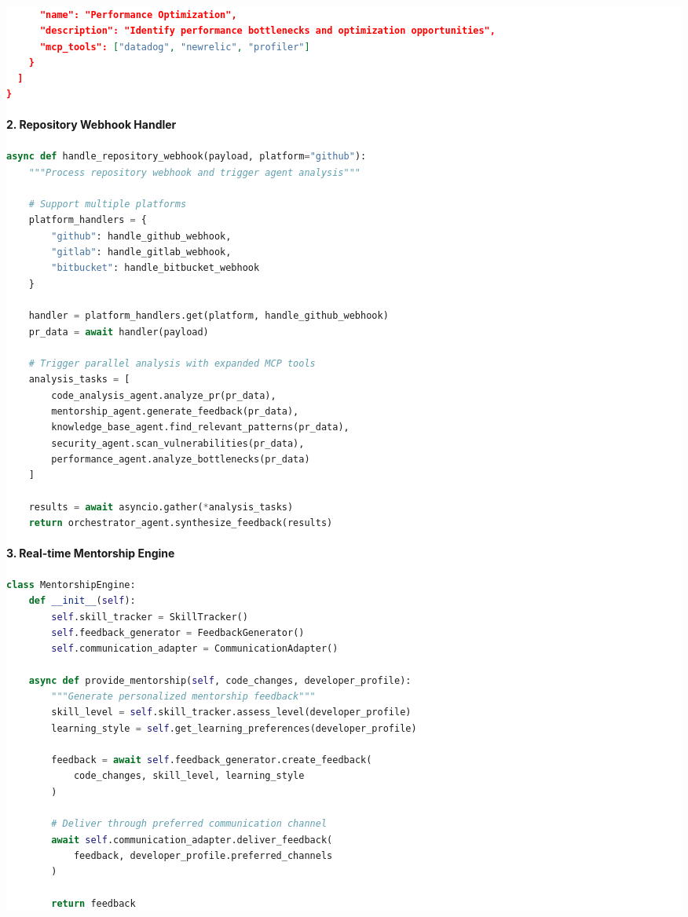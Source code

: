 ```json
      "name": "Performance Optimization",
      "description": "Identify performance bottlenecks and optimization opportunities",
      "mcp_tools": ["datadog", "newrelic", "profiler"]
    }
  ]
}
```

#### **2. Repository Webhook Handler**
```python
async def handle_repository_webhook(payload, platform="github"):
    """Process repository webhook and trigger agent analysis"""
    
    # Support multiple platforms
    platform_handlers = {
        "github": handle_github_webhook,
        "gitlab": handle_gitlab_webhook,
        "bitbucket": handle_bitbucket_webhook
    }
    
    handler = platform_handlers.get(platform, handle_github_webhook)
    pr_data = await handler(payload)
    
    # Trigger parallel analysis with expanded MCP tools
    analysis_tasks = [
        code_analysis_agent.analyze_pr(pr_data),
        mentorship_agent.generate_feedback(pr_data),
        knowledge_base_agent.find_relevant_patterns(pr_data),
        security_agent.scan_vulnerabilities(pr_data),
        performance_agent.analyze_bottlenecks(pr_data)
    ]
    
    results = await asyncio.gather(*analysis_tasks)
    return orchestrator_agent.synthesize_feedback(results)
```

#### **3. Real-time Mentorship Engine**
```python
class MentorshipEngine:
    def __init__(self):
        self.skill_tracker = SkillTracker()
        self.feedback_generator = FeedbackGenerator()
        self.communication_adapter = CommunicationAdapter()
        
    async def provide_mentorship(self, code_changes, developer_profile):
        """Generate personalized mentorship feedback"""
        skill_level = self.skill_tracker.assess_level(developer_profile)
        learning_style = self.get_learning_preferences(developer_profile)
        
        feedback = await self.feedback_generator.create_feedback(
            code_changes, skill_level, learning_style
        )
        
        # Deliver through preferred communication channel
        await self.communication_adapter.deliver_feedback(
            feedback, developer_profile.preferred_channels
        )
        
        return feedback
```
